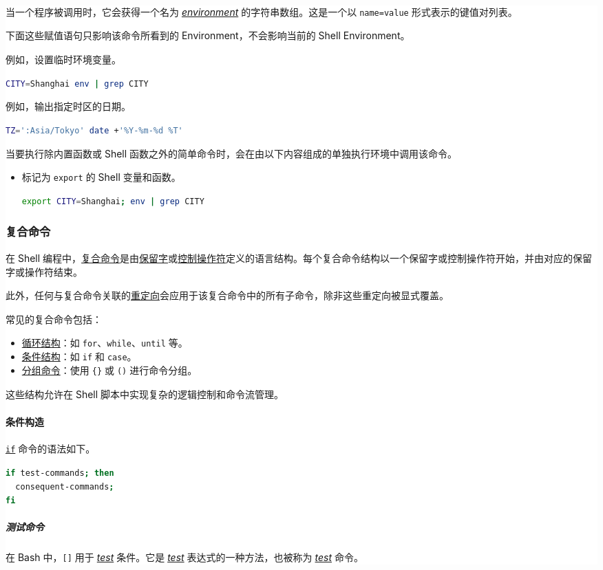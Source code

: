 当一个程序被调用时，它会获得一个名为 [*environment*](https://www.gnu.org/software/bash/manual/html_node/Environment.html) 的字符串数组。这是一个以 `name=value` 形式表示的键值对列表。

下面这些赋值语句只影响该命令所看到的 Environment，不会影响当前的 Shell Environment。

例如，设置临时环境变量。

```sh
CITY=Shanghai env | grep CITY
```

例如，输出指定时区的日期。

```sh
TZ=':Asia/Tokyo' date +'%Y-%m-%d %T'
```

当要执行除内置函数或 Shell 函数之外的简单命令时，会在由以下内容组成的单独执行环境中调用该命令。

- 标记为 `export` 的 Shell 变量和函数。

  ```sh
  export CITY=Shanghai; env | grep CITY
  ```

### 复合命令

在 Shell 编程中，[复合命令](https://www.gnu.org/software/bash/manual/html_node/Compound-Commands.html)是由[保留字](https://www.gnu.org/software/bash/manual/html_node/Definitions.html#index-reserved-word)或[控制操作符](https://www.gnu.org/software/bash/manual/html_node/Definitions.html#index-control-operator)定义的语言结构。每个复合命令结构以一个保留字或控制操作符开始，并由对应的保留字或操作符结束。

此外，任何与复合命令关联的[重定向](https://www.gnu.org/software/bash/manual/html_node/Redirections.html)会应用于该复合命令中的所有子命令，除非这些重定向被显式覆盖。

常见的复合命令包括：

- [循环结构](https://www.gnu.org/software/bash/manual/html_node/Looping-Constructs.html)：如 `for`、`while`、`until` 等。
- [条件结构](https://www.gnu.org/software/bash/manual/html_node/Conditional-Constructs.html)：如 `if` 和 `case`。
- [分组命令](https://www.gnu.org/software/bash/manual/html_node/Command-Grouping.html)：使用 `{}` 或 `()` 进行命令分组。

这些结构允许在 Shell 脚本中实现复杂的逻辑控制和命令流管理。

#### 条件构造

[`if`](https://www.gnu.org/software/bash/manual/html_node/Conditional-Constructs.html#index-if) 命令的语法如下。

```sh
if test-commands; then
  consequent-commands;
fi
```

##### 测试命令

在 Bash 中，`[]` 用于 [*test*](https://www.gnu.org/software/bash/manual/html_node/Bourne-Shell-Builtins.html#index-test) 条件。它是 [*test*](https://www.gnu.org/software/bash/manual/html_node/Bourne-Shell-Builtins.html#index-test) 表达式的一种方法，也被称为 [*test*](https://www.gnu.org/software/bash/manual/html_node/Bourne-Shell-Builtins.html#index-test) 命令。

